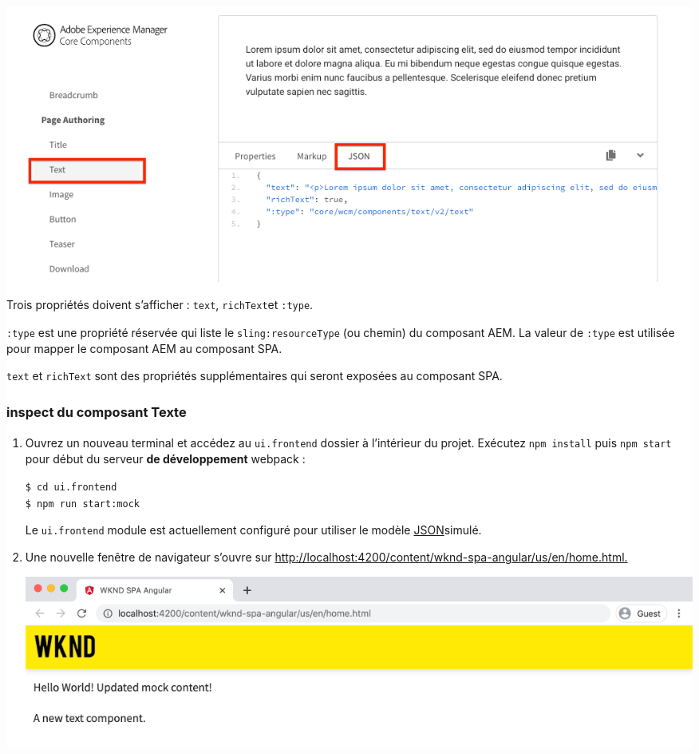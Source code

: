    ![Modèle JSON de texte](./assets/map-components/text-json.png)

   Trois propriétés doivent s’afficher : `text`, `richText`et `:type`.

   `:type` est une propriété réservée qui liste le `sling:resourceType` (ou chemin) du composant AEM. La valeur de `:type` est utilisée pour mapper le composant AEM au composant SPA.

   `text` et `richText` sont des propriétés supplémentaires qui seront exposées au composant SPA.

### inspect du composant Texte

1. Ouvrez un nouveau terminal et accédez au `ui.frontend` dossier à l’intérieur du projet. Exécutez `npm install` puis `npm start` pour début du serveur **de développement** webpack :

   ```shell
   $ cd ui.frontend
   $ npm run start:mock
   ```

   Le `ui.frontend` module est actuellement configuré pour utiliser le modèle [JSON](./integrate-spa.md#mock-json)simulé.

2. Une nouvelle fenêtre de navigateur s’ouvre sur [http://localhost:4200/content/wknd-spa-angular/us/en/home.html.](http://localhost:4200/content/wknd-spa-angular/us/en/home.html)

   ![Serveur Webpack dev avec du contenu factice](assets/map-components/initial-start.png)
